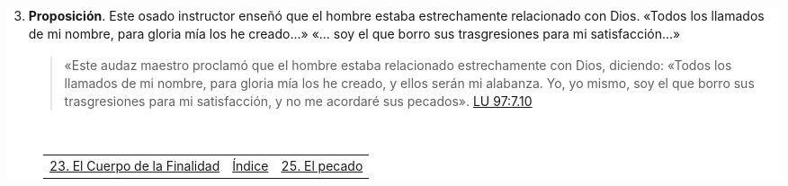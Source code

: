 3. **Proposición**. Este osado instructor enseñó que el hombre estaba estrechamente relacionado con Dios. «Todos los llamados de mi nombre, para gloria mía los he creado...» «... soy el que borro sus trasgresiones para mi satisfacción...»
	> «Este audaz maestro proclamó que el hombre estaba relacionado estrechamente con Dios, diciendo: «Todos los llamados de mi nombre, para gloria mía los he creado, y ellos serán mi alabanza. Yo, yo mismo, soy el que borro sus trasgresiones para mi satisfacción, y no me acordaré sus pecados». <a id="s143_293"></a>[LU 97:7.10](/es/The_Urantia_Book/97#p7_10)


<br>

<figure class="table chapter-navigator">
	<table>
		<tbody>
		<tr>
			<td><a href="/es/article/William_S_Sadler/Workbook_5_Theology/23"><span class="mdi mdi-arrow-left-drop-circle"></span><span class="pl-2">23. El Cuerpo de la Finalidad</span></a></td>
			<td><a href="/es/article/William_S_Sadler/Workbook_5_Theology#índice"><span class="mdi mdi-book-open-variant"></span><span class="pl-2">Índice</span></a></td>
			<td><a href="/es/article/William_S_Sadler/Workbook_5_Theology/25"><span class="pr-2">25. El pecado</span><span class="mdi mdi-arrow-right-drop-circle"></span></a></td>
		</tr>
		</tbody>
	</table>
</figure>